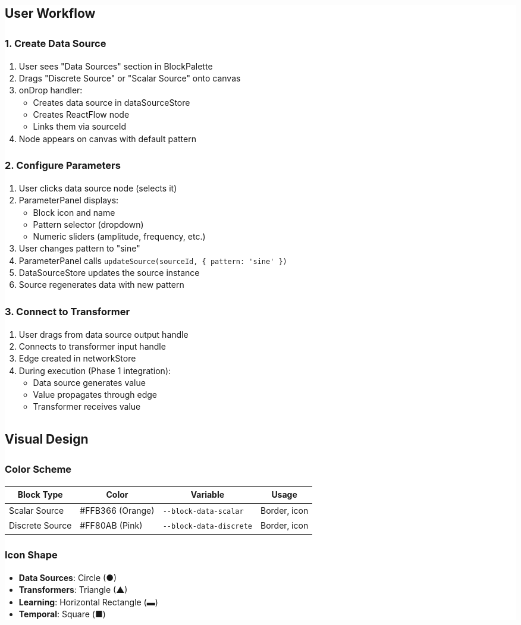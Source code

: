 ## User Workflow

### 1. Create Data Source

1. User sees "Data Sources" section in BlockPalette
2. Drags "Discrete Source" or "Scalar Source" onto canvas
3. onDrop handler:
   - Creates data source in dataSourceStore
   - Creates ReactFlow node
   - Links them via sourceId
4. Node appears on canvas with default pattern

### 2. Configure Parameters

1. User clicks data source node (selects it)
2. ParameterPanel displays:
   - Block icon and name
   - Pattern selector (dropdown)
   - Numeric sliders (amplitude, frequency, etc.)
3. User changes pattern to "sine"
4. ParameterPanel calls `updateSource(sourceId, { pattern: 'sine' })`
5. DataSourceStore updates the source instance
6. Source regenerates data with new pattern

### 3. Connect to Transformer

1. User drags from data source output handle
2. Connects to transformer input handle
3. Edge created in networkStore
4. During execution (Phase 1 integration):
   - Data source generates value
   - Value propagates through edge
   - Transformer receives value

## Visual Design

### Color Scheme

| Block Type | Color | Variable | Usage |
|-----------|-------|----------|-------|
| Scalar Source | #FFB366 (Orange) | `--block-data-scalar` | Border, icon |
| Discrete Source | #FF80AB (Pink) | `--block-data-discrete` | Border, icon |

### Icon Shape

- **Data Sources**: Circle (●)
- **Transformers**: Triangle (▲)
- **Learning**: Horizontal Rectangle (▬)
- **Temporal**: Square (■)
